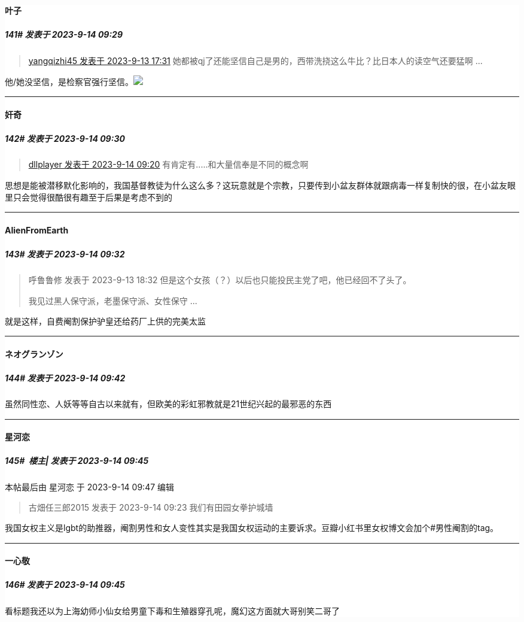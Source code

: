 ####  叶子  
##### 141#       发表于 2023-9-14 09:29

<blockquote><a href="httphttps://bbs.saraba1st.com/2b/forum.php?mod=redirect&amp;goto=findpost&amp;pid=62392323&amp;ptid=2152601" target="_blank">yangqizhi45 发表于 2023-9-13 17:31</a>
她都被qj了还能坚信自己是男的，西带洗挠这么牛比？比日本人的读空气还要猛啊 ...</blockquote>
他/她没坚信，是检察官强行坚信。<img src="https://static.saraba1st.com/image/smiley/face2017/037.png" referrerpolicy="no-referrer">

*****

####  奸奇  
##### 142#       发表于 2023-9-14 09:30

<blockquote><a href="httphttps://bbs.saraba1st.com/2b/forum.php?mod=redirect&amp;goto=findpost&amp;pid=62398501&amp;ptid=2152601" target="_blank">dllplayer 发表于 2023-9-14 09:20</a>
有肯定有.....和大量信奉是不同的概念啊</blockquote>
思想是能被潜移默化影响的，我国基督教徒为什么这么多？这玩意就是个宗教，只要传到小盆友群体就跟病毒一样复制快的很，在小盆友眼里只会觉得很酷很有趣至于后果是考虑不到的

*****

####  AlienFromEarth  
##### 143#       发表于 2023-9-14 09:32

<blockquote>呼鲁鲁修 发表于 2023-9-13 18:32
但是这个女孩（？）以后也只能投民主党了吧，他已经回不了头了。

我见过黑人保守派，老墨保守派、女性保守 ...</blockquote>
就是这样，自费阉割保护驴皇还给药厂上供的完美太监


*****

####  ネオグランゾン  
##### 144#       发表于 2023-9-14 09:42

虽然同性恋、人妖等等自古以来就有，但欧美的彩虹邪教就是21世纪兴起的最邪恶的东西


*****

####  星河恋  
##### 145#         楼主| 发表于 2023-9-14 09:45

 本帖最后由 星河恋 于 2023-9-14 09:47 编辑 
<blockquote>古畑任三郎2015 发表于 2023-9-14 09:23
我们有田园女拳护城墙</blockquote>
我国女权主义是lgbt的助推器，阉割男性和女人变性其实是我国女权运动的主要诉求。豆瓣小红书里女权博文会加个#男性阉割的tag。

*****

####  一心敬  
##### 146#       发表于 2023-9-14 09:45

看标题我还以为上海幼师小仙女给男童下毒和生殖器穿孔呢，魔幻这方面就大哥别笑二哥了

